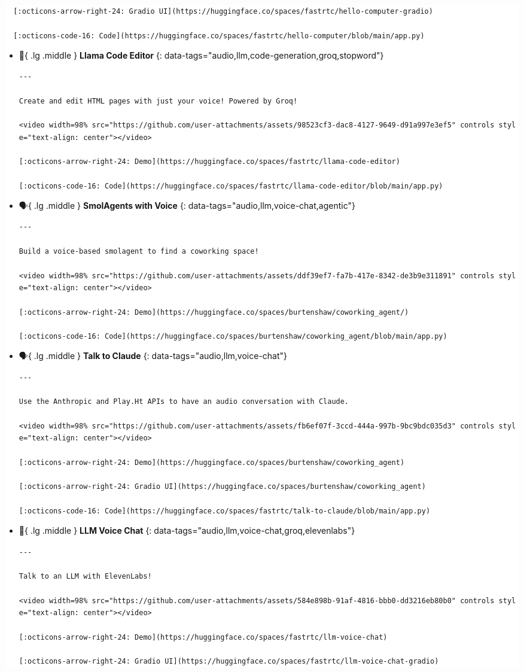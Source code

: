       [:octicons-arrow-right-24: Gradio UI](https://huggingface.co/spaces/fastrtc/hello-computer-gradio)

      [:octicons-code-16: Code](https://huggingface.co/spaces/fastrtc/hello-computer/blob/main/app.py)

- :robot:{ .lg .middle } **Llama Code Editor**
  {: data-tags="audio,llm,code-generation,groq,stopword"}

      ---

      Create and edit HTML pages with just your voice! Powered by Groq!

      <video width=98% src="https://github.com/user-attachments/assets/98523cf3-dac8-4127-9649-d91a997e3ef5" controls style="text-align: center"></video>

      [:octicons-arrow-right-24: Demo](https://huggingface.co/spaces/fastrtc/llama-code-editor)

      [:octicons-code-16: Code](https://huggingface.co/spaces/fastrtc/llama-code-editor/blob/main/app.py)

- :speaking_head:{ .lg .middle } **SmolAgents with Voice**
  {: data-tags="audio,llm,voice-chat,agentic"}

      ---

      Build a voice-based smolagent to find a coworking space!

      <video width=98% src="https://github.com/user-attachments/assets/ddf39ef7-fa7b-417e-8342-de3b9e311891" controls style="text-align: center"></video>

      [:octicons-arrow-right-24: Demo](https://huggingface.co/spaces/burtenshaw/coworking_agent/)

      [:octicons-code-16: Code](https://huggingface.co/spaces/burtenshaw/coworking_agent/blob/main/app.py)

- :speaking_head:{ .lg .middle } **Talk to Claude**
  {: data-tags="audio,llm,voice-chat"}

      ---

      Use the Anthropic and Play.Ht APIs to have an audio conversation with Claude.

      <video width=98% src="https://github.com/user-attachments/assets/fb6ef07f-3ccd-444a-997b-9bc9bdc035d3" controls style="text-align: center"></video>

      [:octicons-arrow-right-24: Demo](https://huggingface.co/spaces/burtenshaw/coworking_agent)

      [:octicons-arrow-right-24: Gradio UI](https://huggingface.co/spaces/burtenshaw/coworking_agent)

      [:octicons-code-16: Code](https://huggingface.co/spaces/fastrtc/talk-to-claude/blob/main/app.py)

- :musical_note:{ .lg .middle } **LLM Voice Chat**
  {: data-tags="audio,llm,voice-chat,groq,elevenlabs"}

      ---

      Talk to an LLM with ElevenLabs!

      <video width=98% src="https://github.com/user-attachments/assets/584e898b-91af-4816-bbb0-dd3216eb80b0" controls style="text-align: center"></video>

      [:octicons-arrow-right-24: Demo](https://huggingface.co/spaces/fastrtc/llm-voice-chat)

      [:octicons-arrow-right-24: Gradio UI](https://huggingface.co/spaces/fastrtc/llm-voice-chat-gradio)
